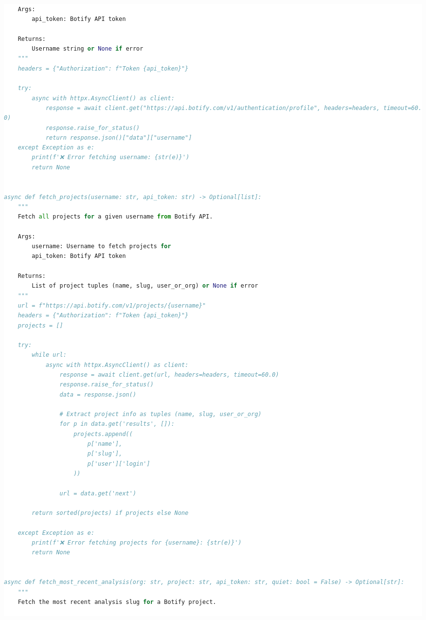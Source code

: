 ```python
    Args:
        api_token: Botify API token
        
    Returns:
        Username string or None if error
    """
    headers = {"Authorization": f"Token {api_token}"}
    
    try:
        async with httpx.AsyncClient() as client:
            response = await client.get("https://api.botify.com/v1/authentication/profile", headers=headers, timeout=60.0)
            response.raise_for_status()
            return response.json()["data"]["username"]
    except Exception as e:
        print(f'❌ Error fetching username: {str(e)}')
        return None


async def fetch_projects(username: str, api_token: str) -> Optional[list]:
    """
    Fetch all projects for a given username from Botify API.
    
    Args:
        username: Username to fetch projects for
        api_token: Botify API token
        
    Returns:
        List of project tuples (name, slug, user_or_org) or None if error
    """
    url = f"https://api.botify.com/v1/projects/{username}"
    headers = {"Authorization": f"Token {api_token}"}
    projects = []
    
    try:
        while url:
            async with httpx.AsyncClient() as client:
                response = await client.get(url, headers=headers, timeout=60.0)
                response.raise_for_status()
                data = response.json()
                
                # Extract project info as tuples (name, slug, user_or_org)
                for p in data.get('results', []):
                    projects.append((
                        p['name'], 
                        p['slug'], 
                        p['user']['login']
                    ))
                
                url = data.get('next')
        
        return sorted(projects) if projects else None
        
    except Exception as e:
        print(f'❌ Error fetching projects for {username}: {str(e)}')
        return None


async def fetch_most_recent_analysis(org: str, project: str, api_token: str, quiet: bool = False) -> Optional[str]:
    """
    Fetch the most recent analysis slug for a Botify project.
    
```